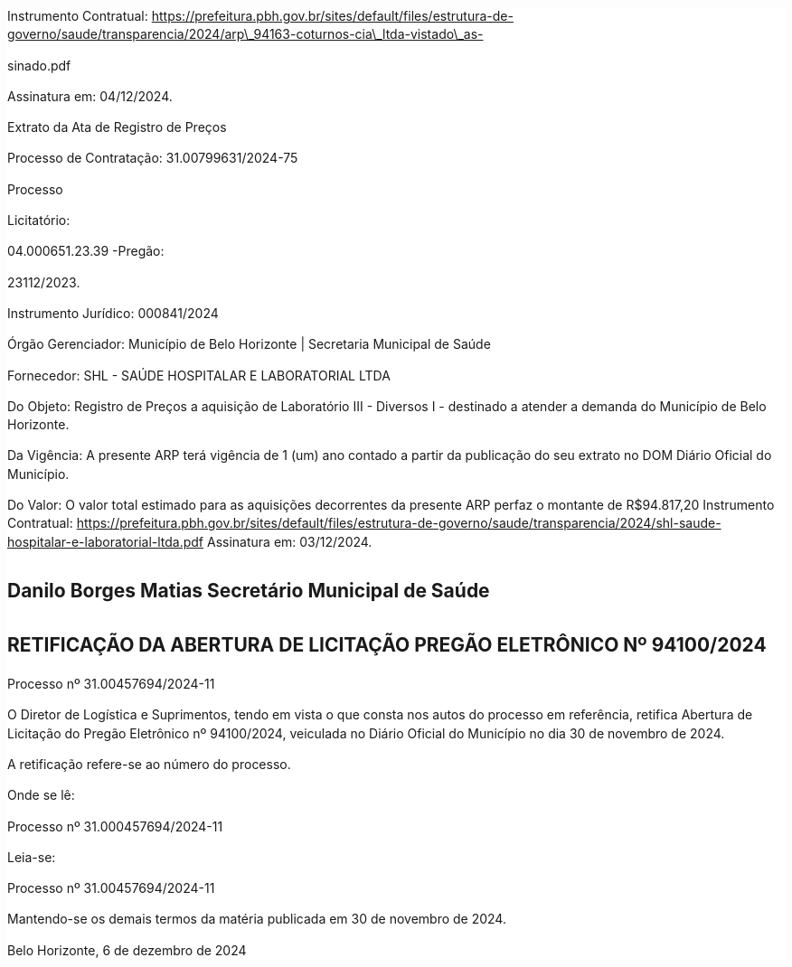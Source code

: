 Instrumento  Contratual:  https://prefeitura.pbh.gov.br/sites/default/files/estrutura-de-governo/saude/transparencia/2024/arp\_94163-coturnos-cia\_ltda-vistado\_as-

sinado.pdf

Assinatura em: 04/12/2024.

Extrato da Ata de Registro de Preços

Processo de Contratação: 31.00799631/2024-75

Processo

Licitatório:

04.000651.23.39 -Pregão:

23112/2023.

Instrumento Jurídico: 000841/2024

Órgão Gerenciador: Município de Belo Horizonte | Secretaria Municipal de Saúde

Fornecedor: SHL - SAÚDE HOSPITALAR E LABORATORIAL LTDA

Do Objeto: Registro de Preços a aquisição de Laboratório III - Diversos I - destinado a atender a demanda do Município de Belo Horizonte.

Da Vigência: A presente ARP terá vigência de 1 (um) ano contado a partir da publicação do seu extrato no DOM Diário Oficial do Município.

Do Valor: O valor total estimado para as aquisições decorrentes da presente ARP perfaz o montante de R$94.817,20 Instrumento  Contratual:  https://prefeitura.pbh.gov.br/sites/default/files/estrutura-de-governo/saude/transparencia/2024/shl-saude-hospitalar-e-laboratorial-ltda.pdf Assinatura em: 03/12/2024.

## Danilo Borges Matias Secretário Municipal de Saúde

## RETIFICAÇÃO DA ABERTURA DE LICITAÇÃO PREGÃO ELETRÔNICO Nº 94100/2024

Processo nº 31.00457694/2024-11

O Diretor de Logística e Suprimentos, tendo em vista  o  que  consta  nos  autos  do  processo  em  referência, retifica Abertura de Licitação do Pregão Eletrônico nº 94100/2024, veiculada no Diário Oficial do Município no dia 30 de novembro de 2024.

A retificação refere-se ao número do processo.

Onde se lê:

Processo nº 31.000457694/2024-11

Leia-se:

Processo nº 31.00457694/2024-11

Mantendo-se os demais termos da matéria publicada em 30 de novembro de 2024.

Belo Horizonte, 6 de dezembro de 2024
